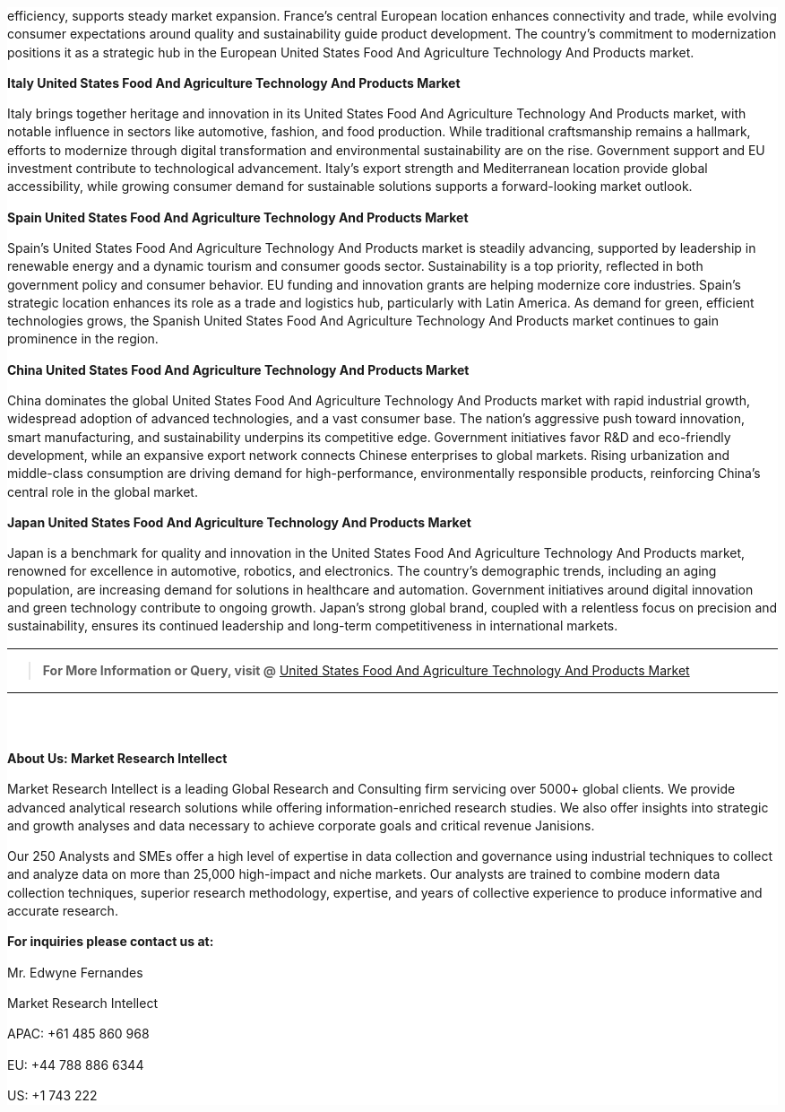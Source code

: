 efficiency, supports steady market expansion. France&rsquo;s central European location enhances connectivity and trade, while evolving consumer expectations around quality and sustainability guide product development. The country&rsquo;s commitment to modernization positions it as a strategic hub in the European United States Food And Agriculture Technology And Products market.</p><p class="" data-start="3840" data-end="4422"><strong data-start="3840" data-end="3861">Italy United States Food And Agriculture Technology And Products Market</strong></p><p class="" data-start="3840" data-end="4422">Italy brings together heritage and innovation in its United States Food And Agriculture Technology And Products market, with notable influence in sectors like automotive, fashion, and food production. While traditional craftsmanship remains a hallmark, efforts to modernize through digital transformation and environmental sustainability are on the rise. Government support and EU investment contribute to technological advancement. Italy&rsquo;s export strength and Mediterranean location provide global accessibility, while growing consumer demand for sustainable solutions supports a forward-looking market outlook.</p><p class="" data-start="4424" data-end="4975"><strong data-start="4424" data-end="4445">Spain United States Food And Agriculture Technology And Products Market</strong></p><p class="" data-start="4424" data-end="4975">Spain&rsquo;s United States Food And Agriculture Technology And Products market is steadily advancing, supported by leadership in renewable energy and a dynamic tourism and consumer goods sector. Sustainability is a top priority, reflected in both government policy and consumer behavior. EU funding and innovation grants are helping modernize core industries. Spain&rsquo;s strategic location enhances its role as a trade and logistics hub, particularly with Latin America. As demand for green, efficient technologies grows, the Spanish United States Food And Agriculture Technology And Products market continues to gain prominence in the region.</p><p class="" data-start="4977" data-end="5589"><strong data-start="4977" data-end="4998">China United States Food And Agriculture Technology And Products Market</strong></p><p class="" data-start="4977" data-end="5589">China dominates the global United States Food And Agriculture Technology And Products market with rapid industrial growth, widespread adoption of advanced technologies, and a vast consumer base. The nation&rsquo;s aggressive push toward innovation, smart manufacturing, and sustainability underpins its competitive edge. Government initiatives favor R&amp;D and eco-friendly development, while an expansive export network connects Chinese enterprises to global markets. Rising urbanization and middle-class consumption are driving demand for high-performance, environmentally responsible products, reinforcing China&rsquo;s central role in the global market.</p><p class="" data-start="5591" data-end="6162"><strong data-start="5591" data-end="5612">Japan United States Food And Agriculture Technology And Products Market</strong></p><p class="" data-start="5591" data-end="6162">Japan is a benchmark for quality and innovation in the United States Food And Agriculture Technology And Products market, renowned for excellence in automotive, robotics, and electronics. The country&rsquo;s demographic trends, including an aging population, are increasing demand for solutions in healthcare and automation. Government initiatives around digital innovation and green technology contribute to ongoing growth. Japan&rsquo;s strong global brand, coupled with a relentless focus on precision and sustainability, ensures its continued leadership and long-term competitiveness in international markets.</p><hr /><blockquote><p><span class="font-[700]"><strong>For More Information or Query, visit&nbsp;@</strong>&nbsp;</span><span class="font-[700]"><a href="https://www.marketresearchintellect.com/product/food-and-agriculture-technology-and-products-market/?utm_source=Linkedin&utm_medium=019" target="_blank" data-tracking-control-name="article-ssr-frontend-pulse_little-text-block" data-tracking-will-navigate="" data-test-link="">United States Food And Agriculture Technology And Products Market</a></span></p></blockquote><hr /><h3>&nbsp;</h3><p><strong><span class="font-[700]">About Us: Market Research Intellect</span></strong></p><p><span class="">Market Research Intellect is a leading Global Research and Consulting firm servicing over 5000+ global clients. We provide advanced analytical research solutions while offering information-enriched research studies.&nbsp;</span>We also offer insights into strategic and growth analyses and data necessary to achieve corporate goals and critical revenue Janisions.</p><p><span class="">Our 250 Analysts and SMEs offer a high level of expertise in data collection and governance using industrial techniques to collect and analyze data on more than 25,000 high-impact and niche markets. Our analysts are trained to combine modern data collection techniques, superior research methodology, expertise, and years of collective experience to produce informative and accurate research.</span></p><p><strong>For inquiries please contact us at:</strong></p><p>Mr. Edwyne Fernandes</p><p>Market Research Intellect</p><p>APAC: +61 485 860 968</p><p>EU: +44 788 886 6344</p><p>US: +1 743 222